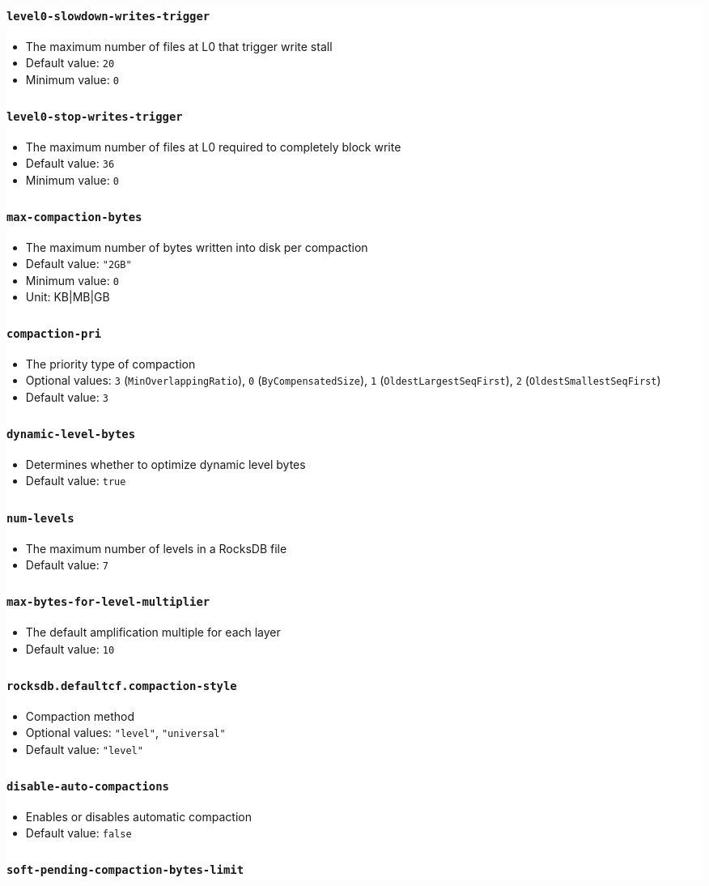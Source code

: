 ### `level0-slowdown-writes-trigger`

+ The maximum number of files at L0 that trigger write stall
+ Default value: `20`
+ Minimum value: `0`

### `level0-stop-writes-trigger`

+ The maximum number of files at L0 required to completely block write
+ Default value: `36`
+ Minimum value: `0`

### `max-compaction-bytes`

+ The maximum number of bytes written into disk per compaction
+ Default value: `"2GB"`
+ Minimum value: `0`
+ Unit: KB|MB|GB

### `compaction-pri`

+ The priority type of compaction
+ Optional values: `3` (`MinOverlappingRatio`), `0` (`ByCompensatedSize`), `1` (`OldestLargestSeqFirst`), `2` (`OldestSmallestSeqFirst`)
+ Default value: `3`

### `dynamic-level-bytes`

+ Determines whether to optimize dynamic level bytes
+ Default value: `true`

### `num-levels`

+ The maximum number of levels in a RocksDB file
+ Default value: `7`

### `max-bytes-for-level-multiplier`

+ The default amplification multiple for each layer
+ Default value: `10`

### `rocksdb.defaultcf.compaction-style`

+ Compaction method
+ Optional values: `"level"`, `"universal"`
+ Default value: `"level"`

### `disable-auto-compactions`

+ Enables or disables automatic compaction
+ Default value: `false`

### `soft-pending-compaction-bytes-limit`
